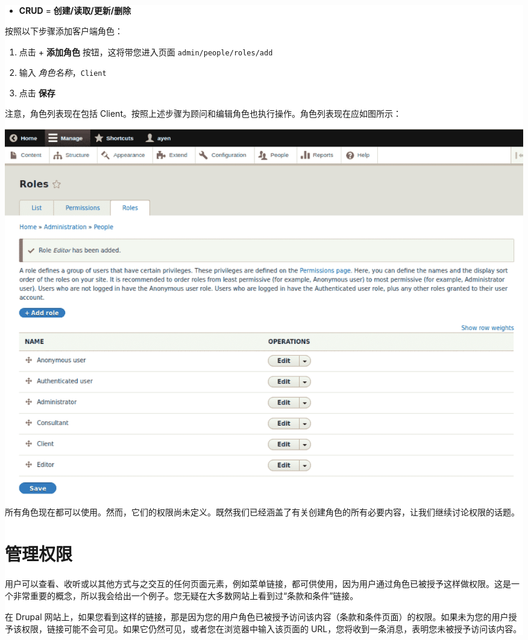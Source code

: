 * **CRUD** = **创建/读取/更新/删除**

按照以下步骤添加客户端角色：

1.  点击 + **添加角色** 按钮，这将带您进入页面 `admin/people/roles/add`

1.  输入 *角色名称*，`Client`

1.  点击 **保存**

注意，角色列表现在包括 Client。按照上述步骤为顾问和编辑角色也执行操作。角色列表现在应如图所示：

![](img/d291a3dc-5060-4384-9fd0-4dc6d4370d49.png)

所有角色现在都可以使用。然而，它们的权限尚未定义。既然我们已经涵盖了有关创建角色的所有必要内容，让我们继续讨论权限的话题。

# 管理权限

用户可以查看、收听或以其他方式与之交互的任何页面元素，例如菜单链接，都可供使用，因为用户通过角色已被授予这样做权限。这是一个非常重要的概念，所以我会给出一个例子。您无疑在大多数网站上看到过“条款和条件”链接。

在 Drupal 网站上，如果您看到这样的链接，那是因为您的用户角色已被授予访问该内容（条款和条件页面）的权限。如果未为您的用户授予该权限，链接可能不会可见。如果它仍然可见，或者您在浏览器中输入该页面的 URL，您将收到一条消息，表明您未被授予访问该内容。
